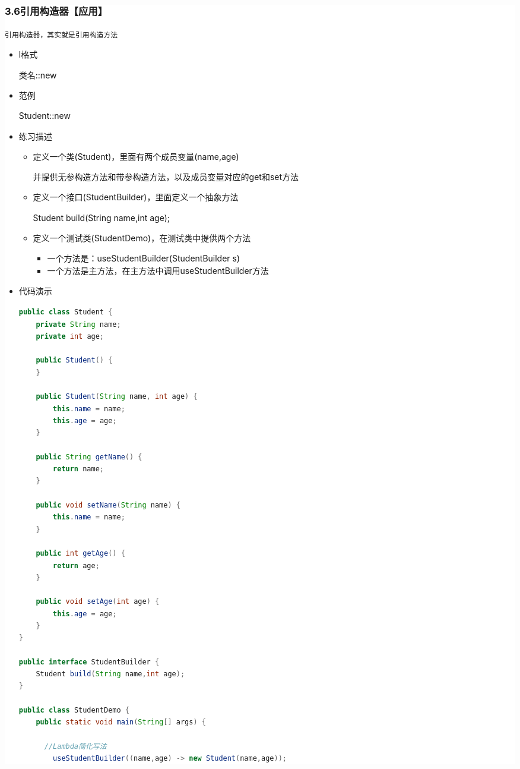 ### 3.6引用构造器【应用】

	引用构造器，其实就是引用构造方法

- l格式

  类名::new

- 范例

  Student::new

- 练习描述

  - 定义一个类(Student)，里面有两个成员变量(name,age)

    并提供无参构造方法和带参构造方法，以及成员变量对应的get和set方法

  - 定义一个接口(StudentBuilder)，里面定义一个抽象方法

    Student build(String name,int age);

  - 定义一个测试类(StudentDemo)，在测试类中提供两个方法

    - 一个方法是：useStudentBuilder(StudentBuilder s)
    - 一个方法是主方法，在主方法中调用useStudentBuilder方法

- 代码演示

  ```java
  public class Student {
      private String name;
      private int age;
  
      public Student() {
      }
  
      public Student(String name, int age) {
          this.name = name;
          this.age = age;
      }
  
      public String getName() {
          return name;
      }
  
      public void setName(String name) {
          this.name = name;
      }
  
      public int getAge() {
          return age;
      }
  
      public void setAge(int age) {
          this.age = age;
      }
  }
  
  public interface StudentBuilder {
      Student build(String name,int age);
  }
  
  public class StudentDemo {
      public static void main(String[] args) {
  
  		//Lambda简化写法
          useStudentBuilder((name,age) -> new Student(name,age));
  
  ```